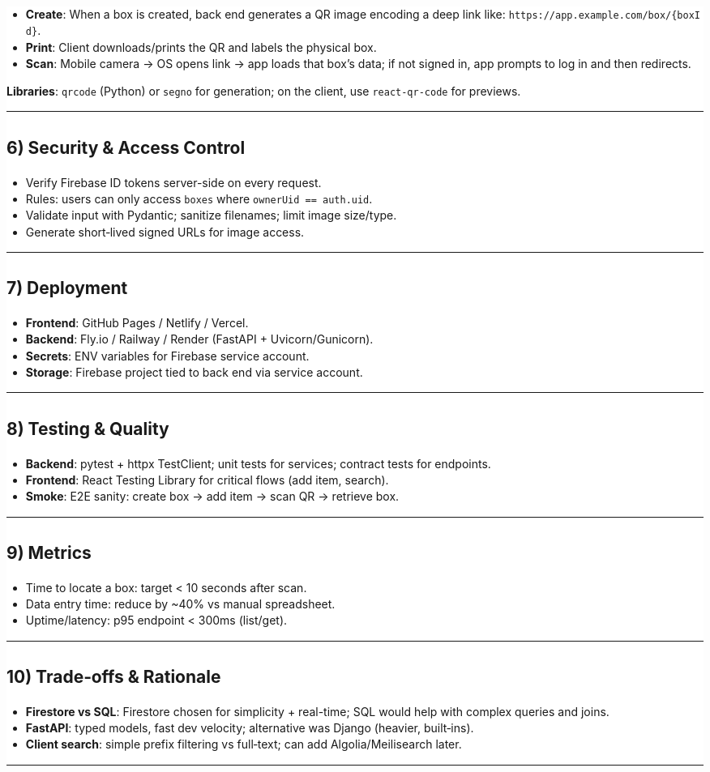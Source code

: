 * **Create**: When a box is created, back end generates a QR image encoding a deep link like: `https://app.example.com/box/{boxId}`.
* **Print**: Client downloads/prints the QR and labels the physical box.
* **Scan**: Mobile camera → OS opens link → app loads that box’s data; if not signed in, app prompts to log in and then redirects.

**Libraries**: `qrcode` (Python) or `segno` for generation; on the client, use `react-qr-code` for previews.

---

## 6) Security & Access Control

* Verify Firebase ID tokens server-side on every request.
* Rules: users can only access `boxes` where `ownerUid == auth.uid`.
* Validate input with Pydantic; sanitize filenames; limit image size/type.
* Generate short‑lived signed URLs for image access.

---

## 7) Deployment

* **Frontend**: GitHub Pages / Netlify / Vercel.
* **Backend**: Fly.io / Railway / Render (FastAPI + Uvicorn/Gunicorn).
* **Secrets**: ENV variables for Firebase service account.
* **Storage**: Firebase project tied to back end via service account.

---

## 8) Testing & Quality

* **Backend**: pytest + httpx TestClient; unit tests for services; contract tests for endpoints.
* **Frontend**: React Testing Library for critical flows (add item, search).
* **Smoke**: E2E sanity: create box → add item → scan QR → retrieve box.

---

## 9) Metrics

* Time to locate a box: target < 10 seconds after scan.
* Data entry time: reduce by ~40% vs manual spreadsheet.
* Uptime/latency: p95 endpoint < 300ms (list/get).

---

## 10) Trade‑offs & Rationale

* **Firestore vs SQL**: Firestore chosen for simplicity + real-time; SQL would help with complex queries and joins.
* **FastAPI**: typed models, fast dev velocity; alternative was Django (heavier, built‑ins).
* **Client search**: simple prefix filtering vs full‑text; can add Algolia/Meilisearch later.

---